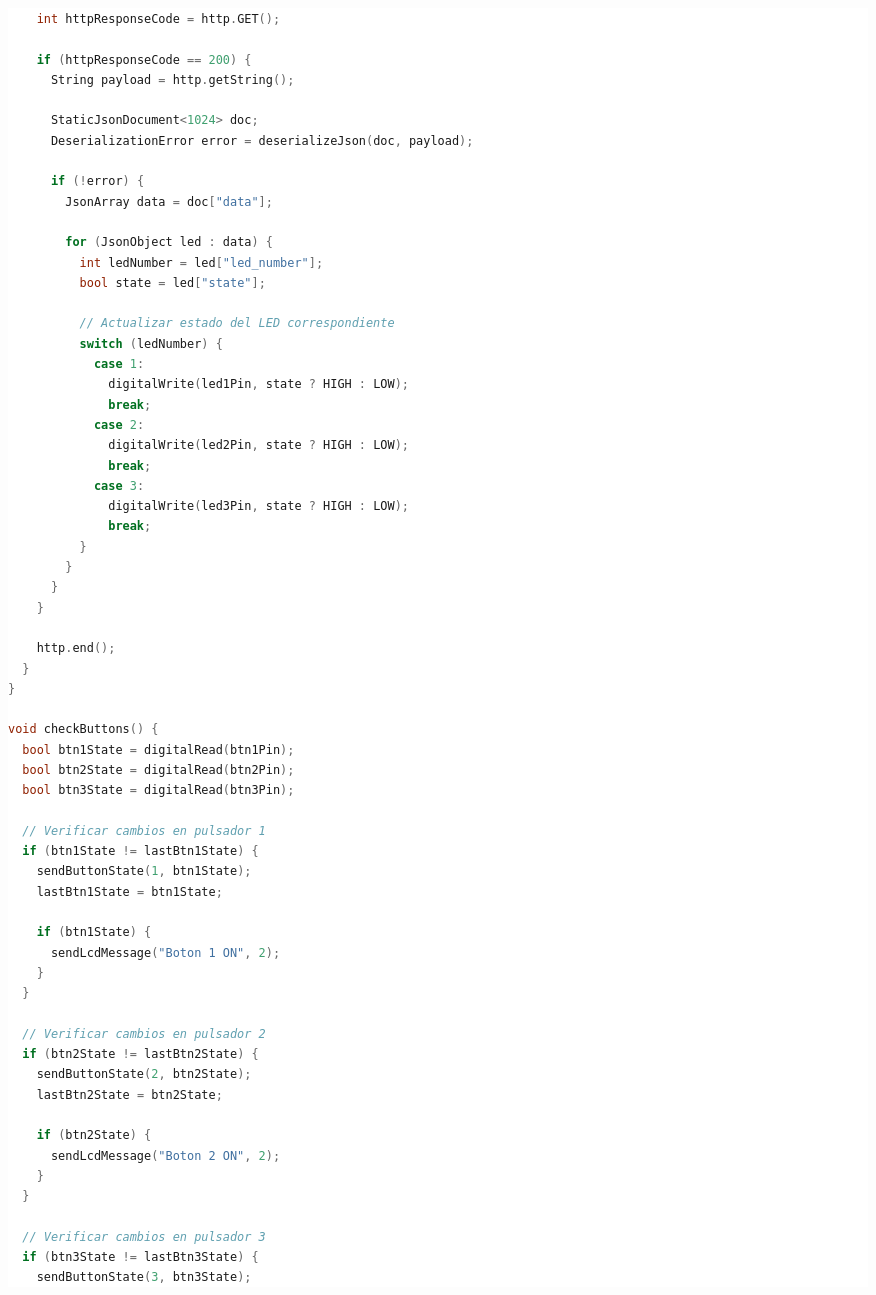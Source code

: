 ```cpp
    int httpResponseCode = http.GET();
    
    if (httpResponseCode == 200) {
      String payload = http.getString();
      
      StaticJsonDocument<1024> doc;
      DeserializationError error = deserializeJson(doc, payload);
      
      if (!error) {
        JsonArray data = doc["data"];
        
        for (JsonObject led : data) {
          int ledNumber = led["led_number"];
          bool state = led["state"];
          
          // Actualizar estado del LED correspondiente
          switch (ledNumber) {
            case 1:
              digitalWrite(led1Pin, state ? HIGH : LOW);
              break;
            case 2:
              digitalWrite(led2Pin, state ? HIGH : LOW);
              break;
            case 3:
              digitalWrite(led3Pin, state ? HIGH : LOW);
              break;
          }
        }
      }
    }
    
    http.end();
  }
}

void checkButtons() {
  bool btn1State = digitalRead(btn1Pin);
  bool btn2State = digitalRead(btn2Pin);
  bool btn3State = digitalRead(btn3Pin);
  
  // Verificar cambios en pulsador 1
  if (btn1State != lastBtn1State) {
    sendButtonState(1, btn1State);
    lastBtn1State = btn1State;
    
    if (btn1State) {
      sendLcdMessage("Boton 1 ON", 2);
    }
  }
  
  // Verificar cambios en pulsador 2
  if (btn2State != lastBtn2State) {
    sendButtonState(2, btn2State);
    lastBtn2State = btn2State;
    
    if (btn2State) {
      sendLcdMessage("Boton 2 ON", 2);
    }
  }
  
  // Verificar cambios en pulsador 3
  if (btn3State != lastBtn3State) {
    sendButtonState(3, btn3State);
```